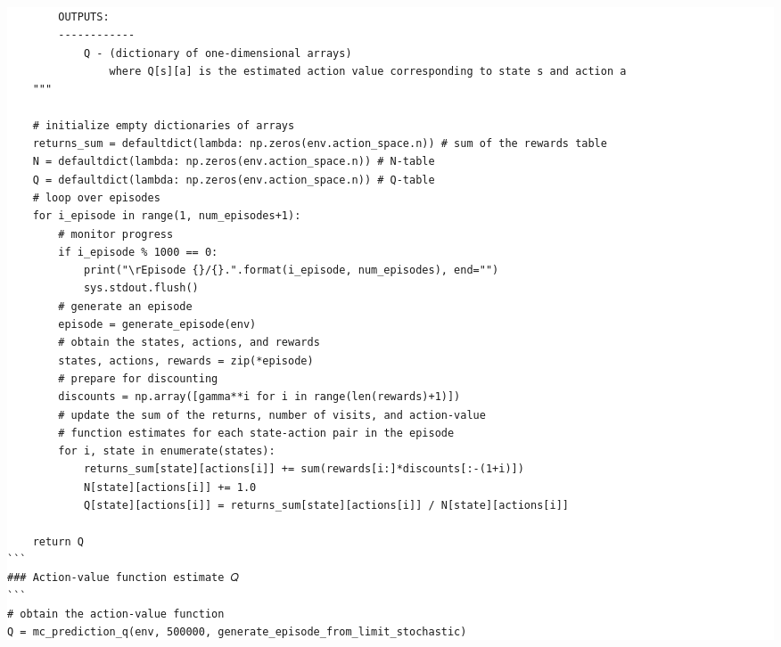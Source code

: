             
            OUTPUTS:
            ------------
                Q - (dictionary of one-dimensional arrays) 
                    where Q[s][a] is the estimated action value corresponding to state s and action a
        """

        # initialize empty dictionaries of arrays
        returns_sum = defaultdict(lambda: np.zeros(env.action_space.n)) # sum of the rewards table
        N = defaultdict(lambda: np.zeros(env.action_space.n)) # N-table
        Q = defaultdict(lambda: np.zeros(env.action_space.n)) # Q-table
        # loop over episodes
        for i_episode in range(1, num_episodes+1):
            # monitor progress
            if i_episode % 1000 == 0:
                print("\rEpisode {}/{}.".format(i_episode, num_episodes), end="")
                sys.stdout.flush()
            # generate an episode
            episode = generate_episode(env)
            # obtain the states, actions, and rewards
            states, actions, rewards = zip(*episode)
            # prepare for discounting
            discounts = np.array([gamma**i for i in range(len(rewards)+1)])
            # update the sum of the returns, number of visits, and action-value 
            # function estimates for each state-action pair in the episode
            for i, state in enumerate(states):
                returns_sum[state][actions[i]] += sum(rewards[i:]*discounts[:-(1+i)])
                N[state][actions[i]] += 1.0
                Q[state][actions[i]] = returns_sum[state][actions[i]] / N[state][actions[i]]
            
        return Q
    ```
    ### Action-value function estimate 𝑄
    ```
    # obtain the action-value function
    Q = mc_prediction_q(env, 500000, generate_episode_from_limit_stochastic)


[image1]: assets/grid_world.png "image1"
[image2]: assets/mcm_equi.png "image2"
[image3]: assets/mc_policy_1.png "image3"
[image4]: assets/q_table.png "image4"
[image5]: assets/visits.png "image5"
[image6]: assets/algo9.png "image6"
[image7]: assets/first_visit_mc.png "image7"
[image8]: assets/greedy_policy_1.png "image8"
[image9]: assets/epsilon_greedy.png "image9"
[image10]: assets/mc_control.png "image10"
[image11]: assets/exploration_exploitation.png "image11"
[image12]: assets/incremental_mean.png "image12"
[image13]: assets/pseudocode_mc_glie.png "image13"
[image14]: assets/constant_alpha.png "image14"
[image15]: assets/pseudocode_const_alpha.png "image15"
[image16]: assets/first_visit_constant_alpha.png "image16"